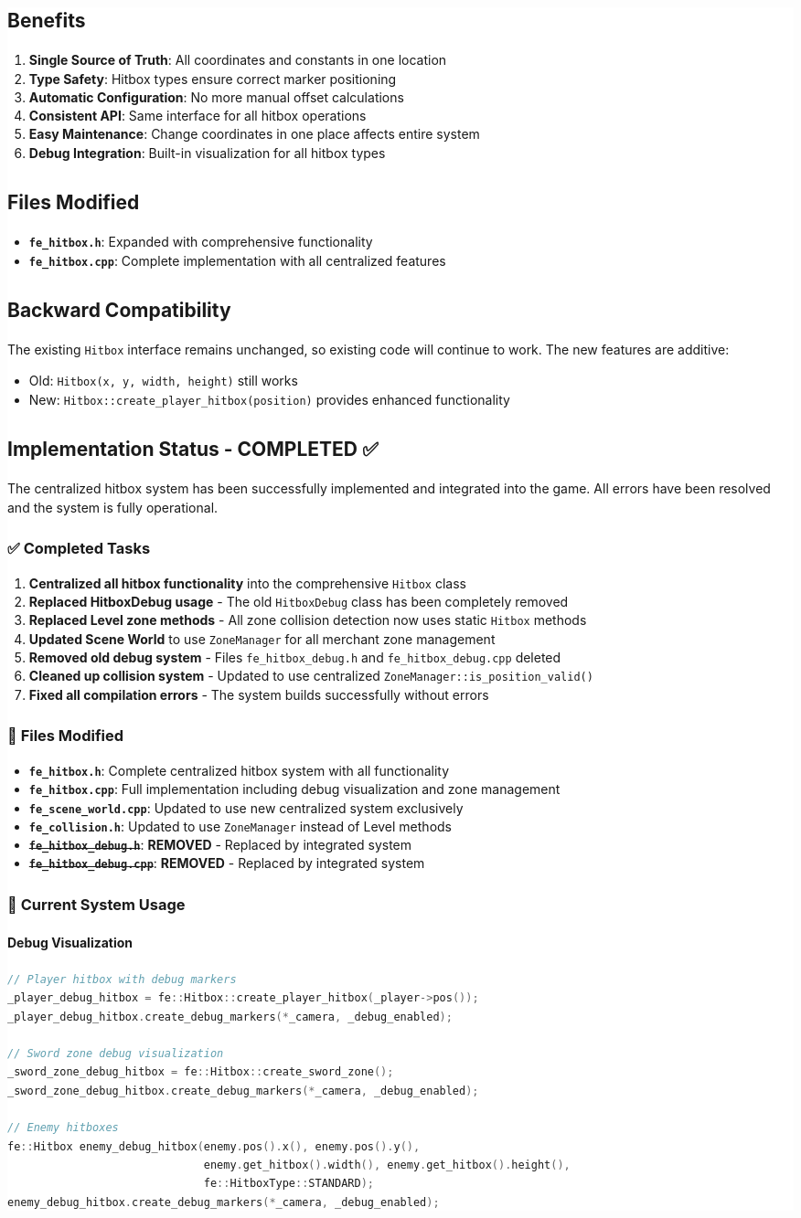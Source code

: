## Benefits

1. **Single Source of Truth**: All coordinates and constants in one location
2. **Type Safety**: Hitbox types ensure correct marker positioning
3. **Automatic Configuration**: No more manual offset calculations
4. **Consistent API**: Same interface for all hitbox operations
5. **Easy Maintenance**: Change coordinates in one place affects entire system
6. **Debug Integration**: Built-in visualization for all hitbox types

## Files Modified

- **`fe_hitbox.h`**: Expanded with comprehensive functionality
- **`fe_hitbox.cpp`**: Complete implementation with all centralized features

## Backward Compatibility

The existing `Hitbox` interface remains unchanged, so existing code will continue to work. The new features are additive:
- Old: `Hitbox(x, y, width, height)` still works
- New: `Hitbox::create_player_hitbox(position)` provides enhanced functionality

## Implementation Status - COMPLETED ✅

The centralized hitbox system has been successfully implemented and integrated into the game. All errors have been resolved and the system is fully operational.

### ✅ **Completed Tasks**

1. **Centralized all hitbox functionality** into the comprehensive `Hitbox` class
2. **Replaced HitboxDebug usage** - The old `HitboxDebug` class has been completely removed
3. **Replaced Level zone methods** - All zone collision detection now uses static `Hitbox` methods
4. **Updated Scene World** to use `ZoneManager` for all merchant zone management
5. **Removed old debug system** - Files `fe_hitbox_debug.h` and `fe_hitbox_debug.cpp` deleted
6. **Cleaned up collision system** - Updated to use centralized `ZoneManager::is_position_valid()`
7. **Fixed all compilation errors** - The system builds successfully without errors

### 📁 **Files Modified**

- **`fe_hitbox.h`**: Complete centralized hitbox system with all functionality
- **`fe_hitbox.cpp`**: Full implementation including debug visualization and zone management
- **`fe_scene_world.cpp`**: Updated to use new centralized system exclusively
- **`fe_collision.h`**: Updated to use `ZoneManager` instead of Level methods
- **~~`fe_hitbox_debug.h`~~**: **REMOVED** - Replaced by integrated system
- **~~`fe_hitbox_debug.cpp`~~**: **REMOVED** - Replaced by integrated system

### 🎯 **Current System Usage**

#### Debug Visualization

```cpp
// Player hitbox with debug markers
_player_debug_hitbox = fe::Hitbox::create_player_hitbox(_player->pos());
_player_debug_hitbox.create_debug_markers(*_camera, _debug_enabled);

// Sword zone debug visualization  
_sword_zone_debug_hitbox = fe::Hitbox::create_sword_zone();
_sword_zone_debug_hitbox.create_debug_markers(*_camera, _debug_enabled);

// Enemy hitboxes
fe::Hitbox enemy_debug_hitbox(enemy.pos().x(), enemy.pos().y(),
                              enemy.get_hitbox().width(), enemy.get_hitbox().height(),
                              fe::HitboxType::STANDARD);
enemy_debug_hitbox.create_debug_markers(*_camera, _debug_enabled);
```